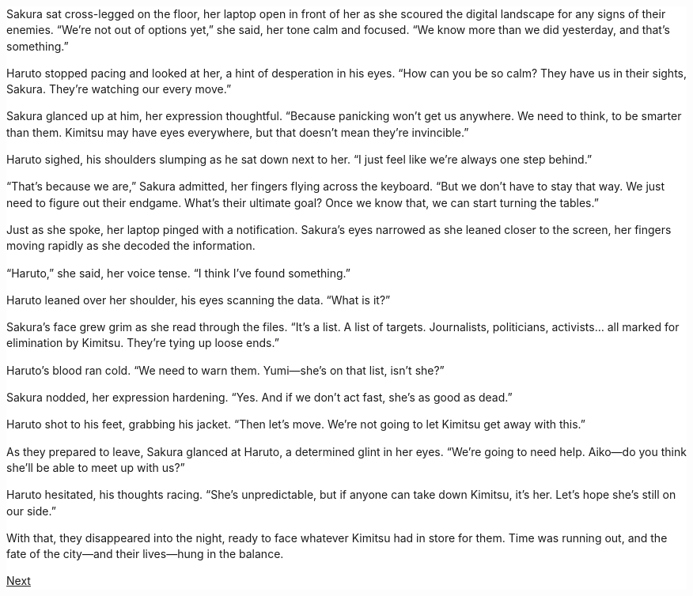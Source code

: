 Sakura sat cross-legged on the floor, her laptop open in front of her as she scoured the digital landscape for any signs of their enemies. “We’re not out of options yet,” she said, her tone calm and focused. “We know more than we did yesterday, and that’s something.”

Haruto stopped pacing and looked at her, a hint of desperation in his eyes. “How can you be so calm? They have us in their sights, Sakura. They’re watching our every move.”

Sakura glanced up at him, her expression thoughtful. “Because panicking won’t get us anywhere. We need to think, to be smarter than them. Kimitsu may have eyes everywhere, but that doesn’t mean they’re invincible.”

Haruto sighed, his shoulders slumping as he sat down next to her. “I just feel like we’re always one step behind.”

“That’s because we are,” Sakura admitted, her fingers flying across the keyboard. “But we don’t have to stay that way. We just need to figure out their endgame. What’s their ultimate goal? Once we know that, we can start turning the tables.”

Just as she spoke, her laptop pinged with a notification. Sakura’s eyes narrowed as she leaned closer to the screen, her fingers moving rapidly as she decoded the information.

“Haruto,” she said, her voice tense. “I think I’ve found something.”

Haruto leaned over her shoulder, his eyes scanning the data. “What is it?”

Sakura’s face grew grim as she read through the files. “It’s a list. A list of targets. Journalists, politicians, activists… all marked for elimination by Kimitsu. They’re tying up loose ends.”

Haruto’s blood ran cold. “We need to warn them. Yumi—she’s on that list, isn’t she?”

Sakura nodded, her expression hardening. “Yes. And if we don’t act fast, she’s as good as dead.”

Haruto shot to his feet, grabbing his jacket. “Then let’s move. We’re not going to let Kimitsu get away with this.”

As they prepared to leave, Sakura glanced at Haruto, a determined glint in her eyes. “We’re going to need help. Aiko—do you think she’ll be able to meet up with us?”

Haruto hesitated, his thoughts racing. “She’s unpredictable, but if anyone can take down Kimitsu, it’s her. Let’s hope she’s still on our side.”

With that, they disappeared into the night, ready to face whatever Kimitsu had in store for them. Time was running out, and the fate of the city—and their lives—hung in the balance.

[Next](20.md)

